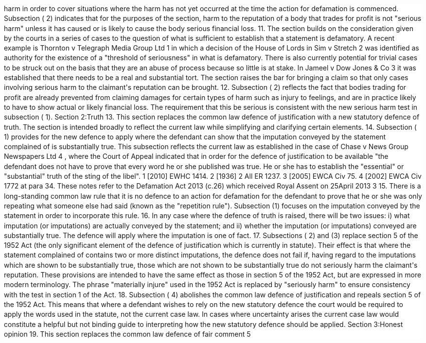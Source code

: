 harm in order to cover situations where the harm has not yet occurred at the time the
action for defamation is commenced. Subsection ( 2) indicates that for the purposes of
the section, harm to the reputation of a body that trades for profit is not "serious harm"
unless it has caused or is likely to cause the body serious financial loss.
11. The section builds on the consideration given by the courts in a series of cases to
the question of what is sufficient to establish that a statement is defamatory. A recent
example is Thornton v Telegraph Media Group Ltd 1
 in which a decision of the House
of Lords in Sim v Stretch 2
 was identified as authority for the existence of a "threshold
of seriousness" in what is defamatory. There is also currently potential for trivial cases
to be struck out on the basis that they are an abuse of process because so little is at
stake. In Jameel v Dow Jones & Co 3
 it was established that there needs to be a real
and substantial tort. The section raises the bar for bringing a claim so that only cases
involving serious harm to the claimant's reputation can be brought.
12. Subsection ( 2) reflects the fact that bodies trading for profit are already prevented from
claiming damages for certain types of harm such as injury to feelings, and are in practice
likely to have to show actual or likely financial loss. The requirement that this be serious
is consistent with the new serious harm test in subsection ( 1).
Section 2:Truth
13. This section replaces the common law defence of justification with a new statutory
defence of truth. The section is intended broadly to reflect the current law while
simplifying and clarifying certain elements.
14. Subsection ( 1) provides for the new defence to apply where the defendant can show
that the imputation conveyed by the statement complained of is substantially true. This
subsection reflects the current law as established in the case of Chase v News Group
Newspapers Ltd 4
, where the Court of Appeal indicated that in order for the defence of
justification to be available "the defendant does not have to prove that every word he
or she published was true. He or she has to establish the "essential" or "substantial"
truth of the sting of the libel".
1 [2010] EWHC 1414.
2 [1936] 2 All ER 1237.
3 [2005] EWCA Civ 75.
4 [2002] EWCA Civ 1772 at para 34.
These notes refer to the Defamation Act 2013 (c.26)
which received Royal Assent on 25April 2013
3
15. There is a long-standing common law rule that it is no defence to an action for
defamation for the defendant to prove that he or she was only repeating what someone
else had said (known as the "repetition rule"). Subsection (1) focuses on the imputation
conveyed by the statement in order to incorporate this rule.
16. In any case where the defence of truth is raised, there will be two issues: i) what
imputation (or imputations) are actually conveyed by the statement; and ii) whether
the imputation (or imputations) conveyed are substantially true. The defence will apply
where the imputation is one of fact.
17. Subsections ( 2) and (3) replace section 5 of the 1952 Act (the only significant element
of the defence of justification which is currently in statute). Their effect is that where the
statement complained of contains two or more distinct imputations, the defence does
not fail if, having regard to the imputations which are shown to be substantially true,
those which are not shown to be substantially true do not seriously harm the claimant's
reputation. These provisions are intended to have the same effect as those in section 5
of the 1952 Act, but are expressed in more modern terminology. The phrase "materially
injure" used in the 1952 Act is replaced by "seriously harm" to ensure consistency with
the test in section 1 of the Act.
18. Subsection ( 4) abolishes the common law defence of justification and repeals section 5
of the 1952 Act. This means that where a defendant wishes to rely on the new statutory
defence the court would be required to apply the words used in the statute, not the
current case law. In cases where uncertainty arises the current case law would constitute
a helpful but not binding guide to interpreting how the new statutory defence should
be applied.
Section 3:Honest opinion
19. This section replaces the common law defence of fair comment 5